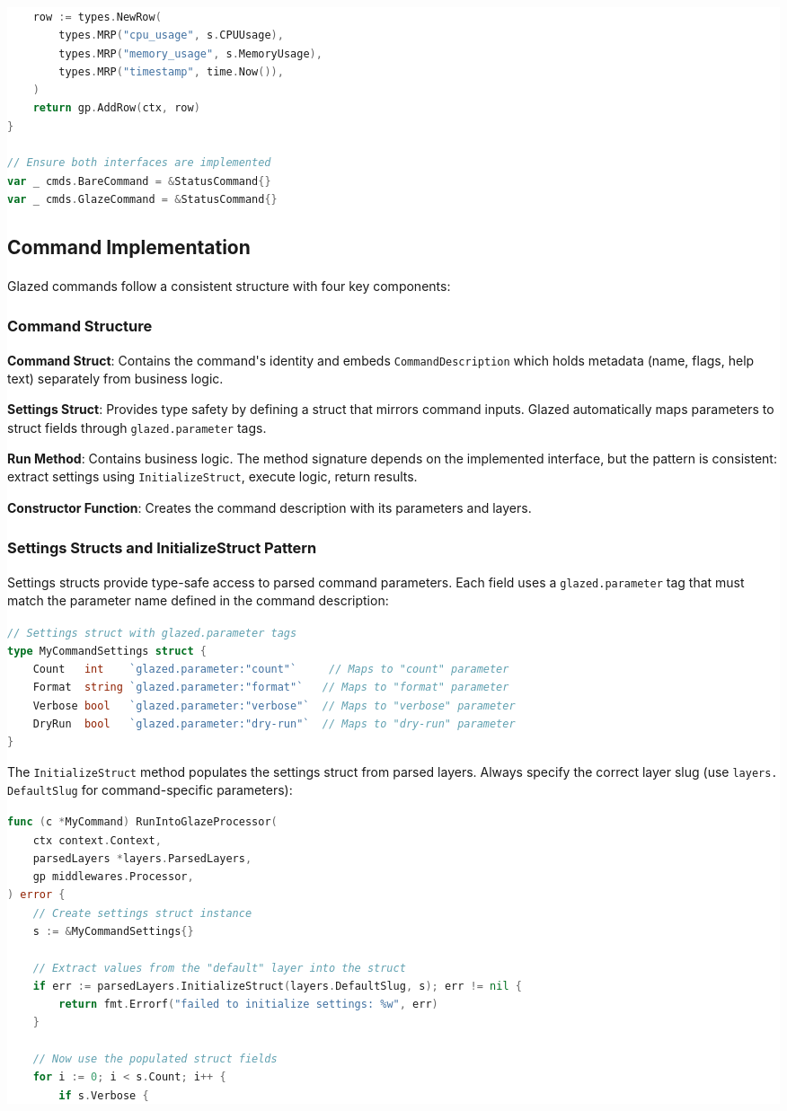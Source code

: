 ```go
    row := types.NewRow(
        types.MRP("cpu_usage", s.CPUUsage),
        types.MRP("memory_usage", s.MemoryUsage),
        types.MRP("timestamp", time.Now()),
    )
    return gp.AddRow(ctx, row)
}

// Ensure both interfaces are implemented
var _ cmds.BareCommand = &StatusCommand{}
var _ cmds.GlazeCommand = &StatusCommand{}
```

## Command Implementation

Glazed commands follow a consistent structure with four key components:

### Command Structure

**Command Struct**: Contains the command's identity and embeds `CommandDescription` which holds metadata (name, flags, help text) separately from business logic.

**Settings Struct**: Provides type safety by defining a struct that mirrors command inputs. Glazed automatically maps parameters to struct fields through `glazed.parameter` tags.

**Run Method**: Contains business logic. The method signature depends on the implemented interface, but the pattern is consistent: extract settings using `InitializeStruct`, execute logic, return results.

**Constructor Function**: Creates the command description with its parameters and layers.

### Settings Structs and InitializeStruct Pattern

Settings structs provide type-safe access to parsed command parameters. Each field uses a `glazed.parameter` tag that must match the parameter name defined in the command description:

```go
// Settings struct with glazed.parameter tags
type MyCommandSettings struct {
    Count   int    `glazed.parameter:"count"`     // Maps to "count" parameter
    Format  string `glazed.parameter:"format"`   // Maps to "format" parameter  
    Verbose bool   `glazed.parameter:"verbose"`  // Maps to "verbose" parameter
    DryRun  bool   `glazed.parameter:"dry-run"`  // Maps to "dry-run" parameter
}
```

The `InitializeStruct` method populates the settings struct from parsed layers. Always specify the correct layer slug (use `layers.DefaultSlug` for command-specific parameters):

```go
func (c *MyCommand) RunIntoGlazeProcessor(
    ctx context.Context,
    parsedLayers *layers.ParsedLayers,
    gp middlewares.Processor,
) error {
    // Create settings struct instance
    s := &MyCommandSettings{}
    
    // Extract values from the "default" layer into the struct
    if err := parsedLayers.InitializeStruct(layers.DefaultSlug, s); err != nil {
        return fmt.Errorf("failed to initialize settings: %w", err)
    }
    
    // Now use the populated struct fields
    for i := 0; i < s.Count; i++ {
        if s.Verbose {
```